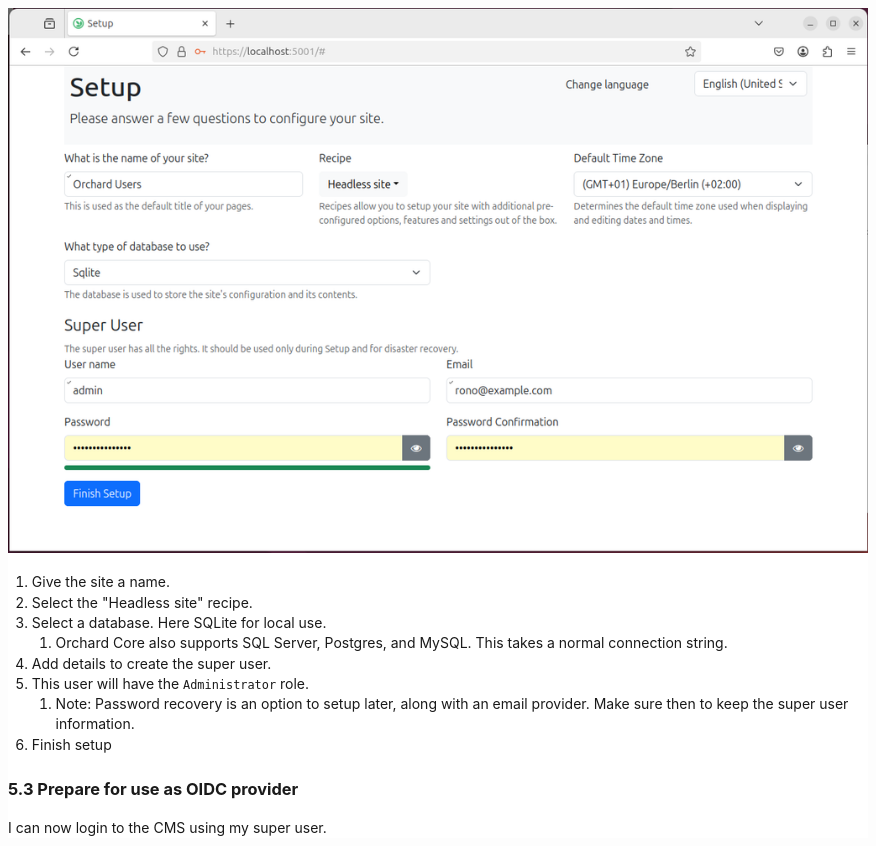 ![](docs/images/Pasted%20image%2020250507194249.png)

1. Give the site a name.
2. Select the "Headless site" recipe. 
3. Select a database. Here SQLite for local use. 
	1. Orchard Core also supports SQL Server, Postgres, and MySQL. This takes a normal connection string. 
4. Add details to create the super user. 
5. This user will have the `Administrator` role. 
	1. Note: Password recovery is an option to setup later, along with an email provider. Make sure then to keep the super user information. 
6. Finish setup

### 5.3 Prepare for use as OIDC provider

I can now login to the CMS using my super user. 
